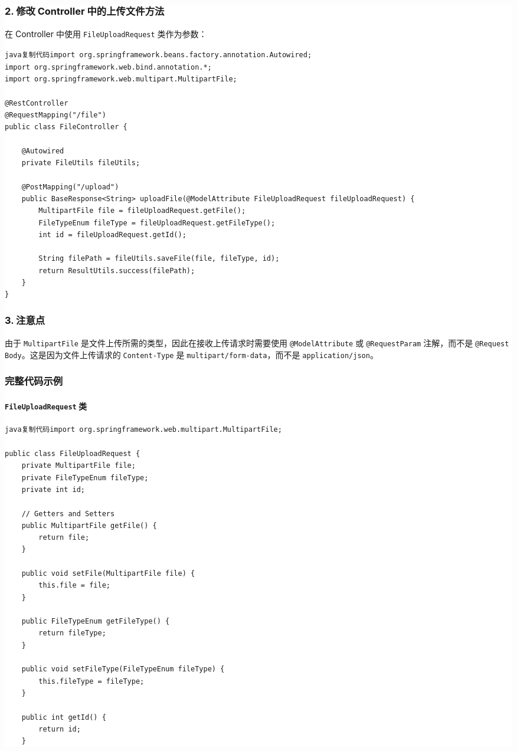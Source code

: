 ### 2. 修改 Controller 中的上传文件方法

在 Controller 中使用 `FileUploadRequest` 类作为参数：

```
java复制代码import org.springframework.beans.factory.annotation.Autowired;
import org.springframework.web.bind.annotation.*;
import org.springframework.web.multipart.MultipartFile;

@RestController
@RequestMapping("/file")
public class FileController {

    @Autowired
    private FileUtils fileUtils;

    @PostMapping("/upload")
    public BaseResponse<String> uploadFile(@ModelAttribute FileUploadRequest fileUploadRequest) {
        MultipartFile file = fileUploadRequest.getFile();
        FileTypeEnum fileType = fileUploadRequest.getFileType();
        int id = fileUploadRequest.getId();
        
        String filePath = fileUtils.saveFile(file, fileType, id);
        return ResultUtils.success(filePath);
    }
}
```

### 3. 注意点

由于 `MultipartFile` 是文件上传所需的类型，因此在接收上传请求时需要使用 `@ModelAttribute` 或 `@RequestParam` 注解，而不是 `@RequestBody`。这是因为文件上传请求的 `Content-Type` 是 `multipart/form-data`，而不是 `application/json`。

### 完整代码示例

#### `FileUploadRequest` 类

```
java复制代码import org.springframework.web.multipart.MultipartFile;

public class FileUploadRequest {
    private MultipartFile file;
    private FileTypeEnum fileType;
    private int id;

    // Getters and Setters
    public MultipartFile getFile() {
        return file;
    }

    public void setFile(MultipartFile file) {
        this.file = file;
    }

    public FileTypeEnum getFileType() {
        return fileType;
    }

    public void setFileType(FileTypeEnum fileType) {
        this.fileType = fileType;
    }

    public int getId() {
        return id;
    }
```